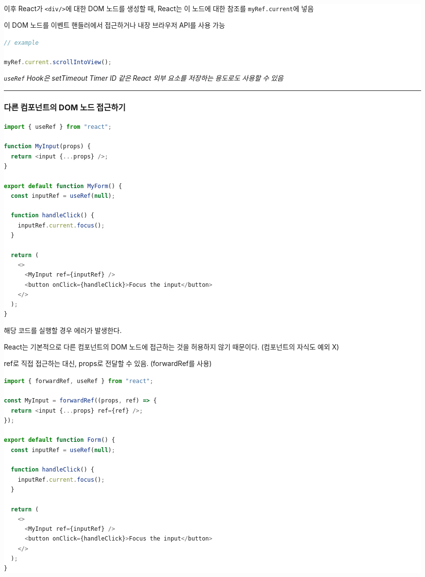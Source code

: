 이후 React가 `<div/>`에 대한 DOM 노드를 생성할 때, React는 이 노드에 대한 참조를 `myRef.current`에 넣음

이 DOM 노드를 이벤트 핸들러에서 접근하거나 내장 브라우저 API를 사용 가능

```js
// example

myRef.current.scrollIntoView();
```

_`useRef` Hook은 setTimeout Timer ID 같은 React 외부 요소를 저장하는 용도로도 사용할 수 있음_

---

### 다른 컴포넌트의 DOM 노드 접근하기

```js
import { useRef } from "react";

function MyInput(props) {
  return <input {...props} />;
}

export default function MyForm() {
  const inputRef = useRef(null);

  function handleClick() {
    inputRef.current.focus();
  }

  return (
    <>
      <MyInput ref={inputRef} />
      <button onClick={handleClick}>Focus the input</button>
    </>
  );
}
```

해당 코드를 실행할 경우 에러가 발생한다.

React는 기본적으로 다른 컴포넌트의 DOM 노드에 접근하는 것을 허용하지 않기 때문이다. (컴포넌트의 자식도 예외 X)

ref로 직접 접근하는 대신, props로 전달할 수 있음. (forwardRef를 사용)

```js
import { forwardRef, useRef } from "react";

const MyInput = forwardRef((props, ref) => {
  return <input {...props} ref={ref} />;
});

export default function Form() {
  const inputRef = useRef(null);

  function handleClick() {
    inputRef.current.focus();
  }

  return (
    <>
      <MyInput ref={inputRef} />
      <button onClick={handleClick}>Focus the input</button>
    </>
  );
}
```
